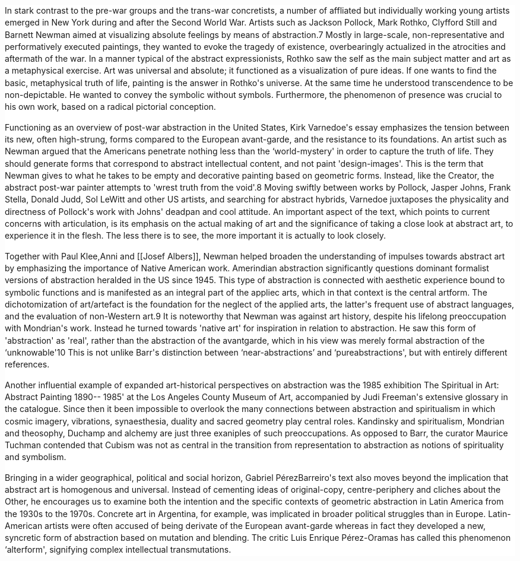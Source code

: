 In stark contrast to the pre-war groups and the trans-war concretists, a number of affliated but individually working young artists emerged in New York during and after the Second World War. Artists such as Jackson Pollock, Mark Rothko, Clyfford Still and Barnett Newman aimed at visualizing absolute feelings by means of abstraction.7 Mostly in large-scale, non-representative and performatively executed paintings, they wanted to evoke the tragedy of existence, overbearingly actualized in the atrocities and aftermath of the war. In a manner typical of the abstract expressionists, Rothko saw the self as the main subject matter and art as a metaphysical exercise. Art was universal and absolute; it functioned as a visualization of pure ideas. If one wants to find the basic, metaphysical truth of life, painting is the answer in Rothko's universe. At the same time he understood transcendence to be non-depictable. He wanted to convey the symbolic without symbols. Furthermore, the phenomenon of presence was crucial to his own work, based on a radical pictorial conception.  

Functioning as an overview of post-war abstraction in the United States, Kirk Varnedoe's essay emphasizes the tension between its new, often high-strung, forms compared to the European avant-garde, and the resistance to its foundations. An artist such as Newman argued that the Americans penetrate nothing less than the ‘world-mystery' in order to capture the truth of life. They should generate forms that correspond to abstract intellectual content, and not paint 'design-images'. This is the term that Newman gives to what he takes to be empty and decorative painting based on geometric forms. Instead, like the Creator, the abstract post-war painter attempts to 'wrest truth from the void'.8 Moving swiftly between works by Pollock, Jasper Johns, Frank Stella, Donald Judd, Sol LeWitt and other US artists, and searching for abstract hybrids, Varnedoe juxtaposes the physicality and directness of Pollock's work with Johns' deadpan and cool attitude. An important aspect of the text, which points to current concerns with articulation, is its emphasis on the actual making of art and the significance of taking a close look at abstract art, to experience it in the flesh. The less there is to see, the more important it is actually to look closely.  

Together with Paul Klee,Anni and [[Josef Albers]], Newman helped broaden the understanding of impulses towards abstract art by emphasizing the importance of Native American work. Amerindian abstraction significantly questions dominant formalist versions of abstraction heralded in the US since 1945. This type of abstraction is connected with aesthetic experience bound to symbolic functions and is manifested as an integral part of the appliec arts, which in that context is the central artform. The dichotomization of art/artefact is the foundation for the neglect of the applied arts, the latter's frequent use of abstract languages, and the evaluation of non-Western art.9 It is noteworthy that Newman was against art history, despite his lifelong preoccupation with Mondrian's work. Instead he turned towards 'native art' for inspiration in relation to abstraction. He saw this form of 'abstraction' as 'real', rather than the abstraction of the avantgarde, which in his view was merely formal abstraction of the ‘unknowable'10 This is not unlike Barr's distinction between ‘near-abstractions’ and ‘pureabstractions', but with entirely different references.  

Another influential example of expanded art-historical perspectives on abstraction was the 1985 exhibition The Spiritual in Art: Abstract Painting 1890-- 1985' at the Los Angeles County Museum of Art, accompanied by Judi Freeman's extensive glossary in the catalogue. Since then it been impossible to overlook the many connections between abstraction and spiritualism in which cosmic imagery, vibrations, synaesthesia, duality and sacred geometry play central roles. Kandinsky and spiritualism, Mondrian and theosophy, Duchamp and alchemy are just three exaniples of such preoccupations. As opposed to Barr, the curator Maurice Tuchman contended that Cubism was not as central in the transition from representation to abstraction as notions of spirituality and symbolism.  

Bringing in a wider geographical, political and social horizon, Gabriel PérezBarreiro's text also moves beyond the implication that abstract art is homogenous and universal. Instead of cementing ideas of original-copy, centre-periphery and cliches about the Other, he encourages us to examine both the intention and the specific contexts of geometric abstraction in Latin America from the 1930s to the 1970s. Concrete art in Argentina, for example, was implicated in broader political struggles than in Europe. Latin-American artists were often accused of being derivate of the European avant-garde whereas in fact they developed a new, syncretic form of abstraction based on mutation and blending. The critic Luis Enrique Pérez-Oramas has called this phenomenon ‘alterform', signifying complex intellectual transmutations.  
